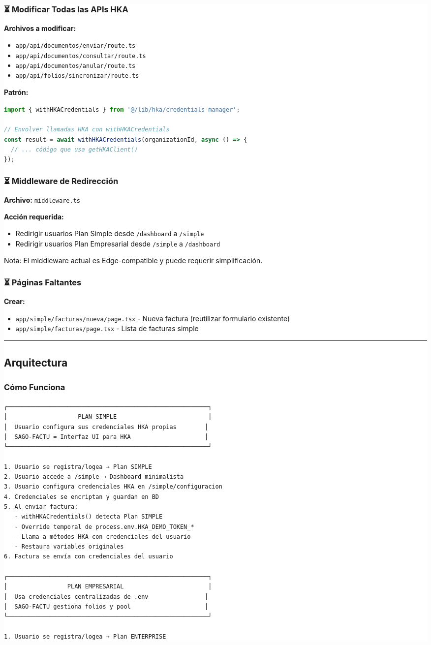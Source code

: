 ### ⏳ Modificar Todas las APIs HKA

**Archivos a modificar:**
- `app/api/documentos/enviar/route.ts`
- `app/api/documentos/consultar/route.ts`
- `app/api/documentos/anular/route.ts`
- `app/api/folios/sincronizar/route.ts`

**Patrón:**
```typescript
import { withHKACredentials } from '@/lib/hka/credentials-manager';

// Envolver llamadas HKA con withHKACredentials
const result = await withHKACredentials(organizationId, async () => {
  // ... código que usa getHKAClient()
});
```

### ⏳ Middleware de Redirección

**Archivo:** `middleware.ts`

**Acción requerida:**
- Redirigir usuarios Plan Simple desde `/dashboard` a `/simple`
- Redirigir usuarios Plan Empresarial desde `/simple` a `/dashboard`

Nota: El middleware actual es Edge-compatible y puede requerir simplificación.

### ⏳ Páginas Faltantes

**Crear:**
- `app/simple/facturas/nueva/page.tsx` - Nueva factura (reutilizar formulario existente)
- `app/simple/facturas/page.tsx` - Lista de facturas simple

---

## Arquitectura

### Cómo Funciona

```
┌─────────────────────────────────────────────────────────┐
│                    PLAN SIMPLE                          │
│  Usuario configura sus credenciales HKA propias        │
│  SAGO-FACTU = Interfaz UI para HKA                     │
└─────────────────────────────────────────────────────────┘

1. Usuario se registra/logea → Plan SIMPLE
2. Usuario accede a /simple → Dashboard minimalista
3. Usuario configura credenciales HKA en /simple/configuracion
4. Credenciales se encriptan y guardan en BD
5. Al enviar factura:
   - withHKACredentials() detecta Plan SIMPLE
   - Override temporal de process.env.HKA_DEMO_TOKEN_*
   - Llama a métodos HKA con credenciales del usuario
   - Restaura variables originales
6. Factura se envía con credenciales del usuario

┌─────────────────────────────────────────────────────────┐
│                 PLAN EMPRESARIAL                        │
│  Usa credenciales centralizadas de .env                │
│  SAGO-FACTU gestiona folios y pool                     │
└─────────────────────────────────────────────────────────┘

1. Usuario se registra/logea → Plan ENTERPRISE
```
